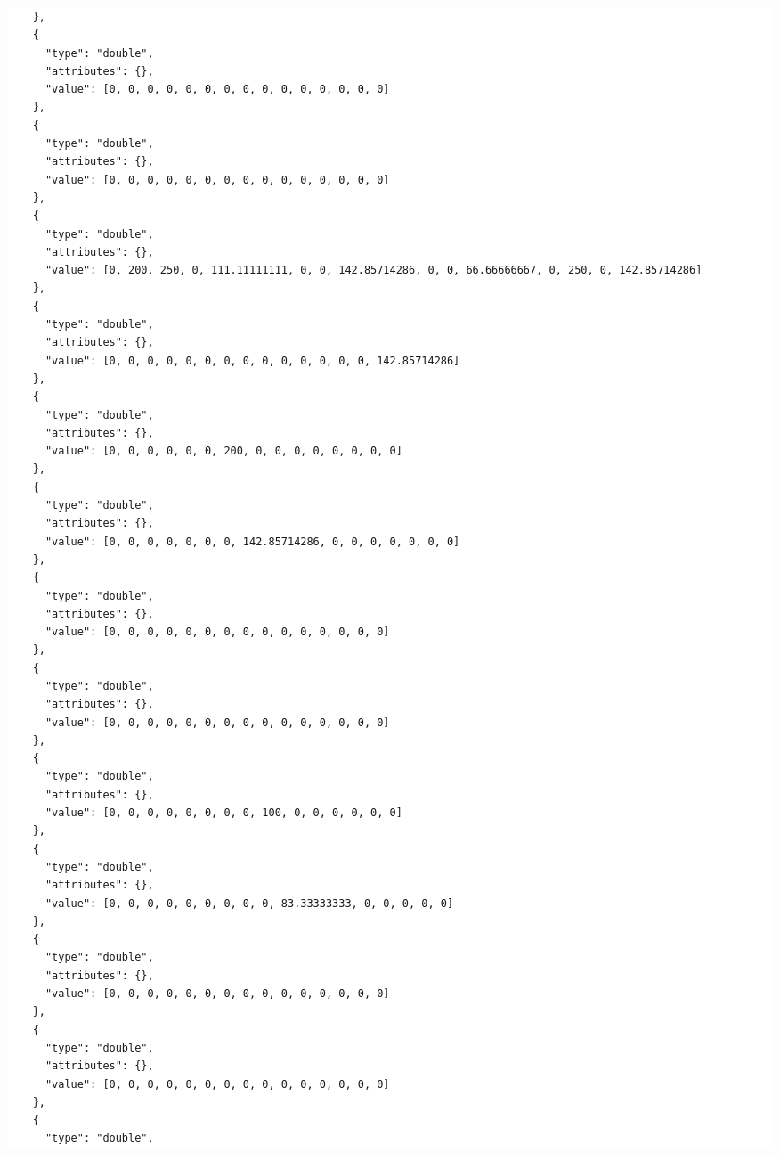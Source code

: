         },
        {
          "type": "double",
          "attributes": {},
          "value": [0, 0, 0, 0, 0, 0, 0, 0, 0, 0, 0, 0, 0, 0, 0]
        },
        {
          "type": "double",
          "attributes": {},
          "value": [0, 0, 0, 0, 0, 0, 0, 0, 0, 0, 0, 0, 0, 0, 0]
        },
        {
          "type": "double",
          "attributes": {},
          "value": [0, 200, 250, 0, 111.11111111, 0, 0, 142.85714286, 0, 0, 66.66666667, 0, 250, 0, 142.85714286]
        },
        {
          "type": "double",
          "attributes": {},
          "value": [0, 0, 0, 0, 0, 0, 0, 0, 0, 0, 0, 0, 0, 0, 142.85714286]
        },
        {
          "type": "double",
          "attributes": {},
          "value": [0, 0, 0, 0, 0, 0, 200, 0, 0, 0, 0, 0, 0, 0, 0]
        },
        {
          "type": "double",
          "attributes": {},
          "value": [0, 0, 0, 0, 0, 0, 0, 142.85714286, 0, 0, 0, 0, 0, 0, 0]
        },
        {
          "type": "double",
          "attributes": {},
          "value": [0, 0, 0, 0, 0, 0, 0, 0, 0, 0, 0, 0, 0, 0, 0]
        },
        {
          "type": "double",
          "attributes": {},
          "value": [0, 0, 0, 0, 0, 0, 0, 0, 0, 0, 0, 0, 0, 0, 0]
        },
        {
          "type": "double",
          "attributes": {},
          "value": [0, 0, 0, 0, 0, 0, 0, 0, 100, 0, 0, 0, 0, 0, 0]
        },
        {
          "type": "double",
          "attributes": {},
          "value": [0, 0, 0, 0, 0, 0, 0, 0, 0, 83.33333333, 0, 0, 0, 0, 0]
        },
        {
          "type": "double",
          "attributes": {},
          "value": [0, 0, 0, 0, 0, 0, 0, 0, 0, 0, 0, 0, 0, 0, 0]
        },
        {
          "type": "double",
          "attributes": {},
          "value": [0, 0, 0, 0, 0, 0, 0, 0, 0, 0, 0, 0, 0, 0, 0]
        },
        {
          "type": "double",